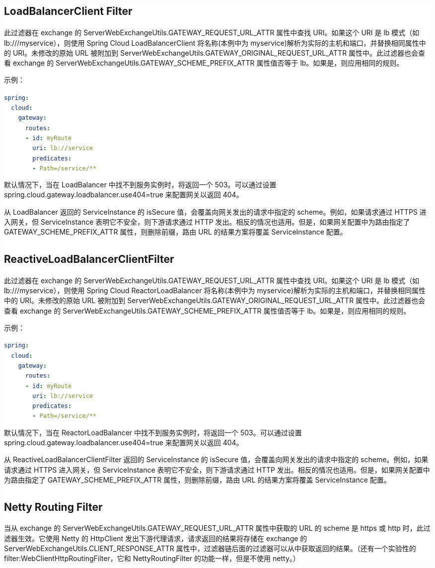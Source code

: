## LoadBalancerClient Filter
此过滤器在 exchange 的 ServerWebExchangeUtils.GATEWAY_REQUEST_URL_ATTR 属性中查找 URI。如果这个 URI 是 lb 模式（如 lb:///myservice），则使用 Spring Cloud LoadBalancerClient 将名称(本例中为 myservice)解析为实际的主机和端口，并替换相同属性中的 URI。未修改的原始 URL 被附加到 ServerWebExchangeUtils.GATEWAY_ORIGINAL_REQUEST_URL_ATTR 属性中。此过滤器也会查看 exchange 的 ServerWebExchangeUtils.GATEWAY_SCHEME_PREFIX_ATTR 属性值否等于 lb。如果是，则应用相同的规则。

示例：
```yaml
spring:
  cloud:
    gateway:
      routes:
      - id: myRoute
        uri: lb://service
        predicates:
        - Path=/service/**
```

默认情况下，当在 LoadBalancer 中找不到服务实例时，将返回一个 503。可以通过设置 spring.cloud.gateway.loadbalancer.use404=true 来配置网关以返回 404。

从 LoadBalancer 返回的 ServiceInstance 的 isSecure 值，会覆盖向网关发出的请求中指定的 scheme。例如，如果请求通过 HTTPS 进入网关，但 ServiceInstance 表明它不安全，则下游请求通过 HTTP 发出。相反的情况也适用。但是，如果网关配置中为路由指定了 GATEWAY_SCHEME_PREFIX_ATTR 属性，则删除前缀，路由 URL 的结果方案将覆盖 ServiceInstance 配置。

## ReactiveLoadBalancerClientFilter
此过滤器在 exchange 的 ServerWebExchangeUtils.GATEWAY_REQUEST_URL_ATTR 属性中查找 URI。如果这个 URI 是 lb 模式（如 lb:///myservice），则使用 Spring Cloud ReactorLoadBalancer 将名称(本例中为 myservice)解析为实际的主机和端口，并替换相同属性中的 URI。未修改的原始 URL 被附加到 ServerWebExchangeUtils.GATEWAY_ORIGINAL_REQUEST_URL_ATTR 属性中。此过滤器也会查看 exchange 的 ServerWebExchangeUtils.GATEWAY_SCHEME_PREFIX_ATTR 属性值否等于 lb。如果是，则应用相同的规则。

示例：
```yaml
spring:
  cloud:
    gateway:
      routes:
      - id: myRoute
        uri: lb://service
        predicates:
        - Path=/service/**
```

默认情况下，当在 ReactorLoadBalancer 中找不到服务实例时，将返回一个 503。可以通过设置 spring.cloud.gateway.loadbalancer.use404=true 来配置网关以返回 404。

从 ReactiveLoadBalancerClientFilter 返回的 ServiceInstance 的 isSecure 值，会覆盖向网关发出的请求中指定的 scheme。例如，如果请求通过 HTTPS 进入网关，但 ServiceInstance 表明它不安全，则下游请求通过 HTTP 发出。相反的情况也适用。但是，如果网关配置中为路由指定了 GATEWAY_SCHEME_PREFIX_ATTR 属性，则删除前缀，路由 URL 的结果方案将覆盖 ServiceInstance 配置。

## Netty Routing Filter
当从 exchange 的 ServerWebExchangeUtils.GATEWAY_REQUEST_URL_ATTR 属性中获取的 URL 的 scheme 是 https 或 http 时，此过滤器生效。它使用 Netty 的 HttpClient 发出下游代理请求，请求返回的结果将存储在 exchange 的 ServerWebExchangeUtils.CLIENT_RESPONSE_ATTR 属性中，过滤器链后面的过滤器可以从中获取返回的结果。（还有一个实验性的 filter:WebClientHttpRoutingFilter，它和 NettyRoutingFilter 的功能一样，但是不使用 netty。）
